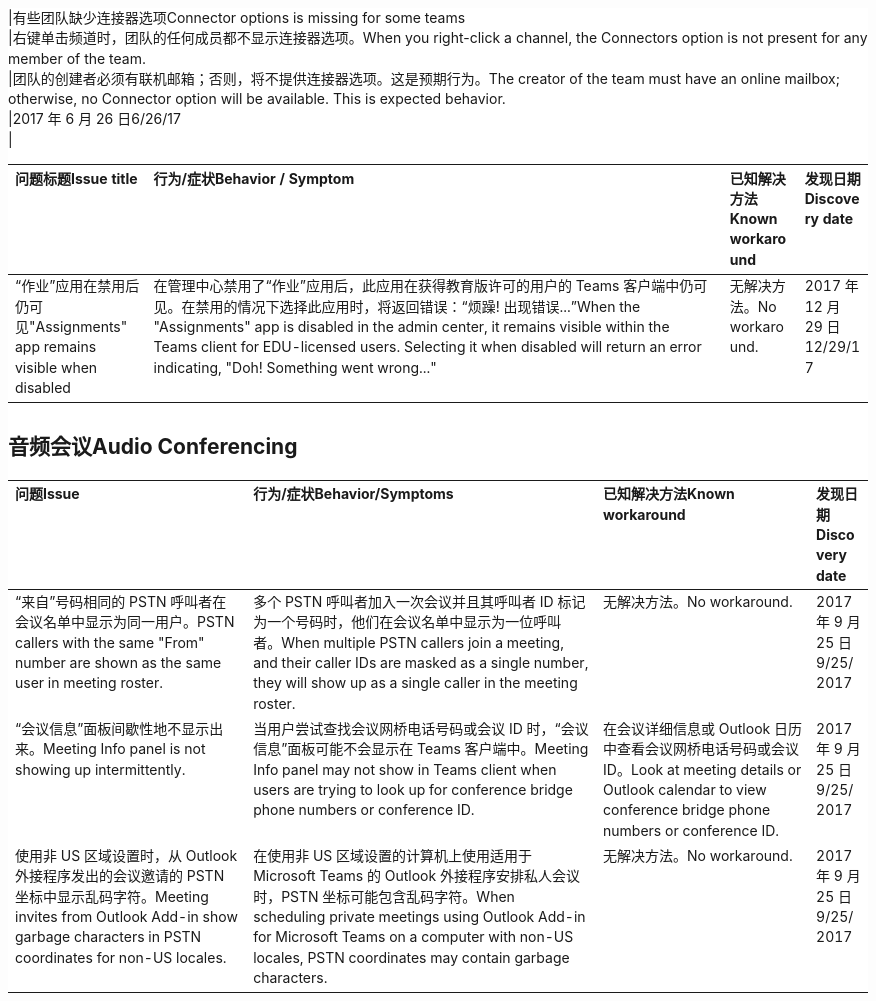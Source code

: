 |<span data-ttu-id="1a858-159">有些团队缺少连接器选项</span><span class="sxs-lookup"><span data-stu-id="1a858-159">Connector options is missing for some teams</span></span>  <br/> |<span data-ttu-id="1a858-160">右键单击频道时，团队的任何成员都不显示连接器选项。</span><span class="sxs-lookup"><span data-stu-id="1a858-160">When you right-click a channel, the Connectors option is not present for any member of the team.</span></span>  <br/> |<span data-ttu-id="1a858-p106">团队的创建者必须有联机邮箱；否则，将不提供连接器选项。这是预期行为。</span><span class="sxs-lookup"><span data-stu-id="1a858-p106">The creator of the team must have an online mailbox; otherwise, no Connector option will be available. This is expected behavior.</span></span>  <br/> |<span data-ttu-id="1a858-163">2017 年 6 月 26 日</span><span class="sxs-lookup"><span data-stu-id="1a858-163">6/26/17</span></span>  <br/> |

|<span data-ttu-id="1a858-164">**问题标题**</span><span class="sxs-lookup"><span data-stu-id="1a858-164">**Issue title**</span></span>|<span data-ttu-id="1a858-165">**行为/症状**</span><span class="sxs-lookup"><span data-stu-id="1a858-165">**Behavior / Symptom**</span></span>|<span data-ttu-id="1a858-166">**已知解决方法**</span><span class="sxs-lookup"><span data-stu-id="1a858-166">**Known workaround**</span></span>|<span data-ttu-id="1a858-167">**发现日期**</span><span class="sxs-lookup"><span data-stu-id="1a858-167">**Discovery date**</span></span>|
|:-----|:-----|:-----|:-----|
|<span data-ttu-id="1a858-168">“作业”应用在禁用后仍可见</span><span class="sxs-lookup"><span data-stu-id="1a858-168">"Assignments" app remains visible when disabled</span></span>  <br/> |<span data-ttu-id="1a858-p107">在管理中心禁用了“作业”应用后，此应用在获得教育版许可的用户的 Teams 客户端中仍可见。在禁用的情况下选择此应用时，将返回错误：“烦躁! 出现错误...”</span><span class="sxs-lookup"><span data-stu-id="1a858-p107">When the "Assignments" app is disabled in the admin center, it remains visible within the Teams client for EDU-licensed users. Selecting it when disabled will return an error indicating, "Doh! Something went wrong..."</span></span>  <br/> |<span data-ttu-id="1a858-172">无解决方法。</span><span class="sxs-lookup"><span data-stu-id="1a858-172">No workaround.</span></span>  <br/> |<span data-ttu-id="1a858-173">2017 年 12 月 29 日</span><span class="sxs-lookup"><span data-stu-id="1a858-173">12/29/17</span></span>  <br/> |

## <a name="audio-conferencing"></a><span data-ttu-id="1a858-174">音频会议</span><span class="sxs-lookup"><span data-stu-id="1a858-174">Audio Conferencing</span></span>

|<span data-ttu-id="1a858-175">**问题**</span><span class="sxs-lookup"><span data-stu-id="1a858-175">**Issue**</span></span>|<span data-ttu-id="1a858-176">**行为/症状**</span><span class="sxs-lookup"><span data-stu-id="1a858-176">**Behavior/Symptoms**</span></span>|<span data-ttu-id="1a858-177">**已知解决方法**</span><span class="sxs-lookup"><span data-stu-id="1a858-177">**Known workaround**</span></span>|<span data-ttu-id="1a858-178">**发现日期**</span><span class="sxs-lookup"><span data-stu-id="1a858-178">**Discovery date**</span></span>|
|:-----|:-----|:-----|:-----|
|<span data-ttu-id="1a858-179">“来自”号码相同的 PSTN 呼叫者在会议名单中显示为同一用户。</span><span class="sxs-lookup"><span data-stu-id="1a858-179">PSTN callers with the same "From" number are shown as the same user in meeting roster.</span></span>  <br/> |<span data-ttu-id="1a858-180">多个 PSTN 呼叫者加入一次会议并且其呼叫者 ID 标记为一个号码时，他们在会议名单中显示为一位呼叫者。</span><span class="sxs-lookup"><span data-stu-id="1a858-180">When multiple PSTN callers join a meeting, and their caller IDs are masked as a single number, they will show up as a single caller in the meeting roster.</span></span>  <br/> |<span data-ttu-id="1a858-181">无解决方法。</span><span class="sxs-lookup"><span data-stu-id="1a858-181">No workaround.</span></span>  <br/> |<span data-ttu-id="1a858-182">2017 年 9 月 25 日</span><span class="sxs-lookup"><span data-stu-id="1a858-182">9/25/2017</span></span>  <br/> |
|<span data-ttu-id="1a858-183">“会议信息”面板间歇性地不显示出来。</span><span class="sxs-lookup"><span data-stu-id="1a858-183">Meeting Info panel is not showing up intermittently.</span></span>  <br/> |<span data-ttu-id="1a858-184">当用户尝试查找会议网桥电话号码或会议 ID 时，“会议信息”面板可能不会显示在 Teams 客户端中。</span><span class="sxs-lookup"><span data-stu-id="1a858-184">Meeting Info panel may not show in Teams client when users are trying to look up for conference bridge phone numbers or conference ID.</span></span>  <br/> |<span data-ttu-id="1a858-185">在会议详细信息或 Outlook 日历中查看会议网桥电话号码或会议 ID。</span><span class="sxs-lookup"><span data-stu-id="1a858-185">Look at meeting details or Outlook calendar to view conference bridge phone numbers or conference ID.</span></span>  <br/> |<span data-ttu-id="1a858-186">2017 年 9 月 25 日</span><span class="sxs-lookup"><span data-stu-id="1a858-186">9/25/2017</span></span>  <br/> |
|<span data-ttu-id="1a858-187">使用非 US 区域设置时，从 Outlook 外接程序发出的会议邀请的 PSTN 坐标中显示乱码字符。</span><span class="sxs-lookup"><span data-stu-id="1a858-187">Meeting invites from Outlook Add-in show garbage characters in PSTN coordinates for non-US locales.</span></span>  <br/> |<span data-ttu-id="1a858-188">在使用非 US 区域设置的计算机上使用适用于 Microsoft Teams 的 Outlook 外接程序安排私人会议时，PSTN 坐标可能包含乱码字符。</span><span class="sxs-lookup"><span data-stu-id="1a858-188">When scheduling private meetings using Outlook Add-in for Microsoft Teams on a computer with non-US locales, PSTN coordinates may contain garbage characters.</span></span>  <br/> |<span data-ttu-id="1a858-189">无解决方法。</span><span class="sxs-lookup"><span data-stu-id="1a858-189">No workaround.</span></span>  <br/> |<span data-ttu-id="1a858-190">2017 年 9 月 25 日</span><span class="sxs-lookup"><span data-stu-id="1a858-190">9/25/2017</span></span>  <br/> |